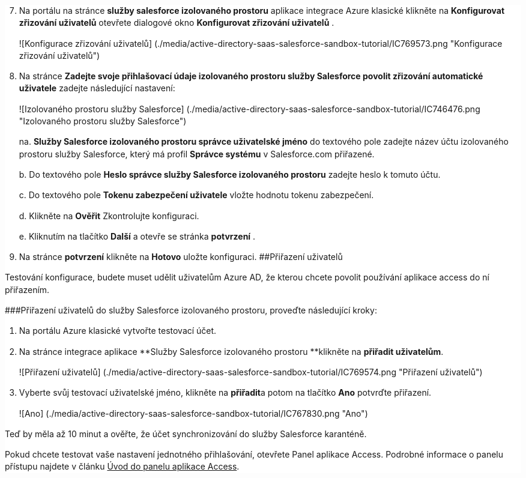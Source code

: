 7.  Na portálu na stránce **služby salesforce izolovaného prostoru** aplikace integrace Azure klasické klikněte na **Konfigurovat zřizování uživatelů** otevřete dialogové okno **Konfigurovat zřizování uživatelů** .

    ![Konfigurace zřizování uživatelů] (./media/active-directory-saas-salesforce-sandbox-tutorial/IC769573.png "Konfigurace zřizování uživatelů")

8.  Na stránce **Zadejte svoje přihlašovací údaje izolovaného prostoru služby Salesforce povolit zřizování automatické uživatele** zadejte následující nastavení:

    ![Izolovaného prostoru služby Salesforce] (./media/active-directory-saas-salesforce-sandbox-tutorial/IC746476.png "Izolovaného prostoru služby Salesforce")

    na.  **Služby Salesforce izolovaného prostoru správce uživatelské jméno** do textového pole zadejte název účtu izolovaného prostoru služby Salesforce, který má profil **Správce systému** v Salesforce.com přiřazené.

    b.  Do textového pole **Heslo správce služby Salesforce izolovaného prostoru** zadejte heslo k tomuto účtu.

    c.  Do textového pole **Tokenu zabezpečení uživatele** vložte hodnotu tokenu zabezpečení.

    d.  Klikněte na **Ověřit** Zkontrolujte konfiguraci.

    e.  Kliknutím na tlačítko **Další** a otevře se stránka **potvrzení** .

9.  Na stránce **potvrzení** klikněte na **Hotovo** uložte konfiguraci.
##<a name="assigning-users"></a>Přiřazení uživatelů
  
Testování konfigurace, budete muset udělit uživatelům Azure AD, že kterou chcete povolit používání aplikace access do ní přiřazením.

###<a name="to-assign-users-to-salesforce-sandbox-perform-the-following-steps"></a>Přiřazení uživatelů do služby Salesforce izolovaného prostoru, proveďte následující kroky:

1.  Na portálu Azure klasické vytvořte testovací účet.

2.  Na stránce integrace aplikace **Služby Salesforce izolovaného prostoru **klikněte na **přiřadit uživatelům**.

    ![Přiřazení uživatelů] (./media/active-directory-saas-salesforce-sandbox-tutorial/IC769574.png "Přiřazení uživatelů")

3.  Vyberte svůj testovací uživatelské jméno, klikněte na **přiřadit**a potom na tlačítko **Ano** potvrďte přiřazení.

    ![Ano] (./media/active-directory-saas-salesforce-sandbox-tutorial/IC767830.png "Ano")
  
Teď by měla až 10 minut a ověřte, že účet synchronizování do služby Salesforce karanténě.
  
Pokud chcete testovat vaše nastavení jednotného přihlašování, otevřete Panel aplikace Access. Podrobné informace o panelu přístupu najdete v článku [Úvod do panelu aplikace Access](https://msdn.microsoft.com/library/dn308586).
